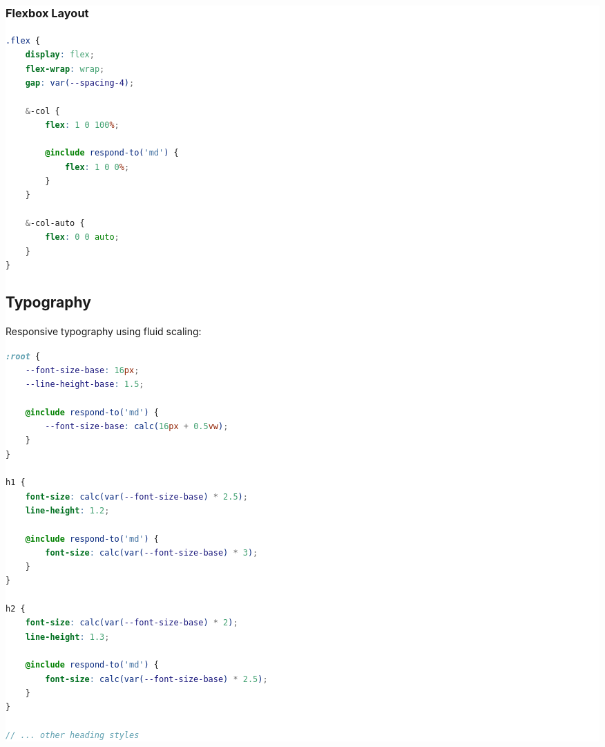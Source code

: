 ### Flexbox Layout

```scss
.flex {
    display: flex;
    flex-wrap: wrap;
    gap: var(--spacing-4);
    
    &-col {
        flex: 1 0 100%;
        
        @include respond-to('md') {
            flex: 1 0 0%;
        }
    }
    
    &-col-auto {
        flex: 0 0 auto;
    }
}
```

## Typography

Responsive typography using fluid scaling:

```scss
:root {
    --font-size-base: 16px;
    --line-height-base: 1.5;
    
    @include respond-to('md') {
        --font-size-base: calc(16px + 0.5vw);
    }
}

h1 {
    font-size: calc(var(--font-size-base) * 2.5);
    line-height: 1.2;
    
    @include respond-to('md') {
        font-size: calc(var(--font-size-base) * 3);
    }
}

h2 {
    font-size: calc(var(--font-size-base) * 2);
    line-height: 1.3;
    
    @include respond-to('md') {
        font-size: calc(var(--font-size-base) * 2.5);
    }
}

// ... other heading styles
```
